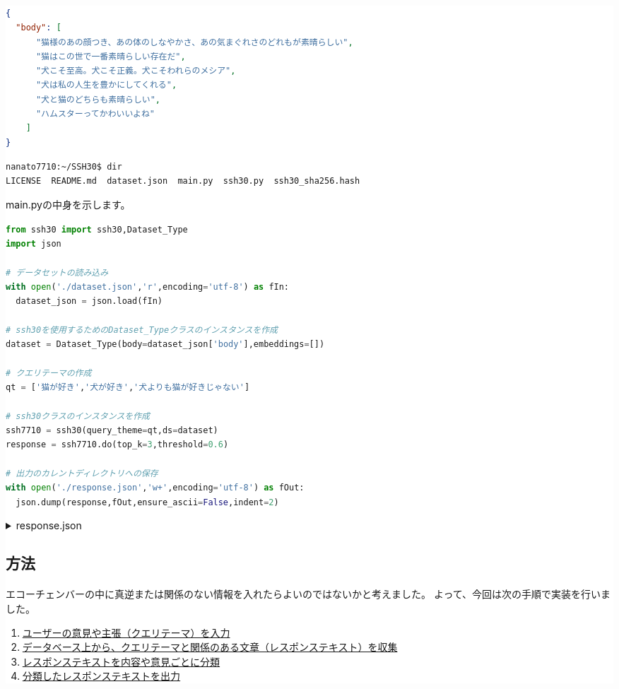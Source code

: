 ```json
{
  "body": [
      "猫様のあの顔つき、あの体のしなやかさ、あの気まぐれさのどれもが素晴らしい",
      "猫はこの世で一番素晴らしい存在だ",
      "犬こそ至高。犬こそ正義。犬こそわれらのメシア",
      "犬は私の人生を豊かにしてくれる",
      "犬と猫のどちらも素晴らしい",
      "ハムスターってかわいいよね"
    ]
}
```

```console
nanato7710:~/SSH30$ dir
LICENSE  README.md  dataset.json  main.py  ssh30.py  ssh30_sha256.hash
```

main.pyの中身を示します。

```python:main.py
from ssh30 import ssh30,Dataset_Type
import json

# データセットの読み込み
with open('./dataset.json','r',encoding='utf-8') as fIn:
  dataset_json = json.load(fIn)

# ssh30を使用するためのDataset_Typeクラスのインスタンスを作成
dataset = Dataset_Type(body=dataset_json['body'],embeddings=[])

# クエリテーマの作成
qt = ['猫が好き','犬が好き','犬よりも猫が好きじゃない']

# ssh30クラスのインスタンスを作成
ssh7710 = ssh30(query_theme=qt,ds=dataset)
response = ssh7710.do(top_k=3,threshold=0.6)

# 出力のカレントディレクトリへの保存
with open('./response.json','w+',encoding='utf-8') as fOut:
  json.dump(response,fOut,ensure_ascii=False,indent=2)
```

<details><summary>response.json</summary></details>

## 方法

エコーチェンバーの中に真逆または関係のない情報を入れたらよいのではないかと考えました。
よって、今回は次の手順で実装を行いました。

1. [ユーザーの意見や主張（クエリテーマ）を入力](#1-クエリテーマの入力)
2. [データベース上から、クエリテーマと関係のある文章（レスポンステキスト）を収集](#2-レスポンステキストの収集)
3. [レスポンステキストを内容や意見ごとに分類](#3-レスポンステキストの分類)
4. [分類したレスポンステキストを出力](#4-分類後のレスポンステキストを出力)
